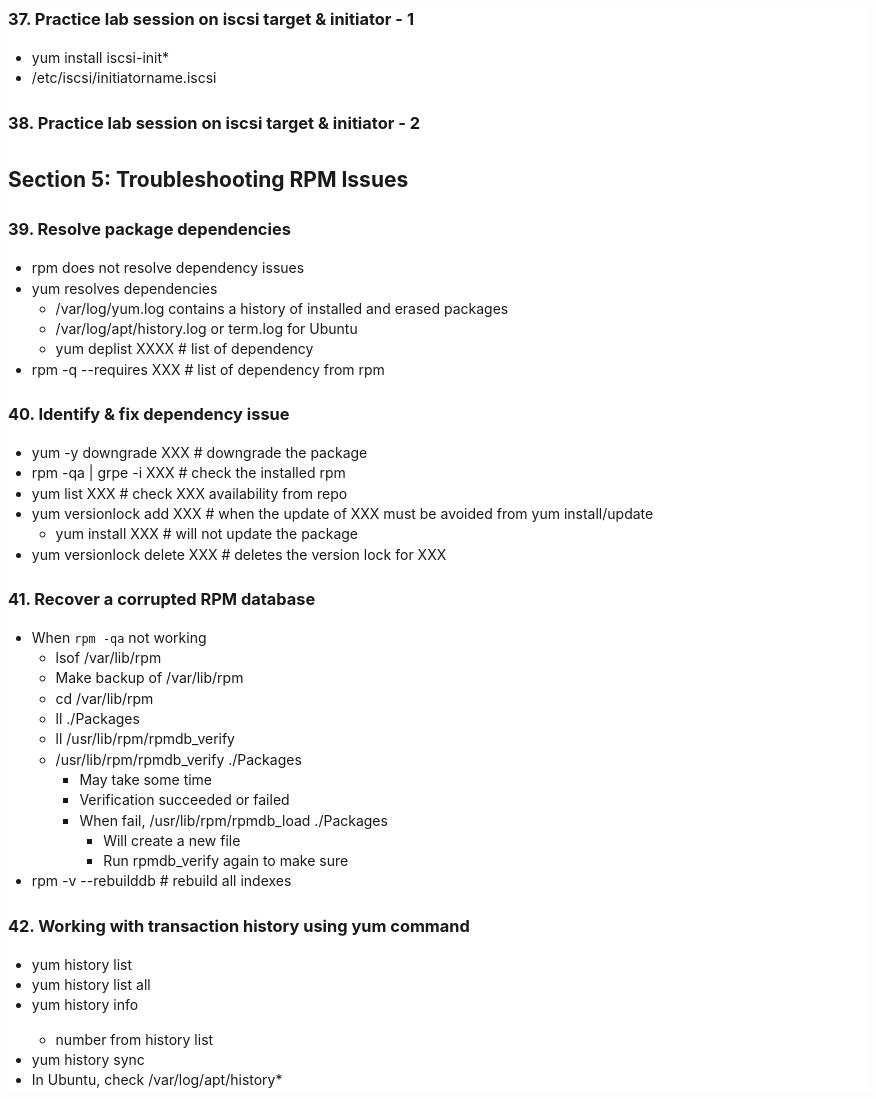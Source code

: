 ### 37. Practice lab session on iscsi target & initiator - 1 
- yum install iscsi-init*
- /etc/iscsi/initiatorname.iscsi

### 38. Practice lab session on iscsi target & initiator - 2

## Section 5: Troubleshooting RPM Issues

### 39. Resolve package dependencies
- rpm does not resolve dependency issues
- yum resolves dependencies
  - /var/log/yum.log contains a history of installed and erased packages
  - /var/log/apt/history.log or term.log for Ubuntu
  - yum deplist XXXX # list of dependency
- rpm -q --requires XXX # list of dependency from rpm

### 40. Identify & fix dependency issue
- yum -y downgrade XXX # downgrade the package
- rpm -qa | grpe -i XXX # check the installed rpm
- yum list XXX # check XXX availability from repo
- yum versionlock add XXX # when the update of XXX must be avoided from yum install/update
  - yum install XXX # will not update the package
- yum versionlock delete XXX # deletes the version lock for XXX

### 41. Recover a corrupted RPM database
- When `rpm -qa` not working
  - lsof /var/lib/rpm
  - Make backup of /var/lib/rpm
  - cd /var/lib/rpm 
  - ll ./Packages
  - ll /usr/lib/rpm/rpmdb_verify
  - /usr/lib/rpm/rpmdb_verify ./Packages
    - May take some time
    - Verification succeeded or failed
    - When fail,  /usr/lib/rpm/rpmdb_load ./Packages
      - Will create a new file
      - Run rpmdb_verify again to make sure
- rpm -v --rebuilddb # rebuild all indexes

### 42. Working with transaction history using yum command
- yum history list
- yum history list all
- yum history info <id>
  - <id> number from history list
- yum history sync
- In Ubuntu, check /var/log/apt/history*
